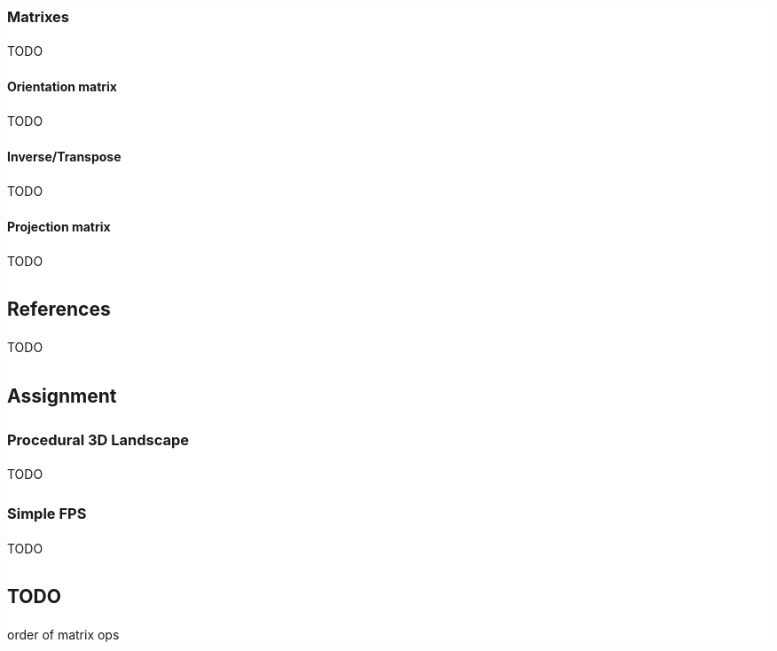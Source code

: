 
### Matrixes
TODO

#### Orientation matrix
TODO

#### Inverse/Transpose
TODO

#### Projection matrix
TODO


## References

TODO


## Assignment

### Procedural 3D Landscape

TODO

### Simple FPS

TODO

## TODO
order of matrix ops
